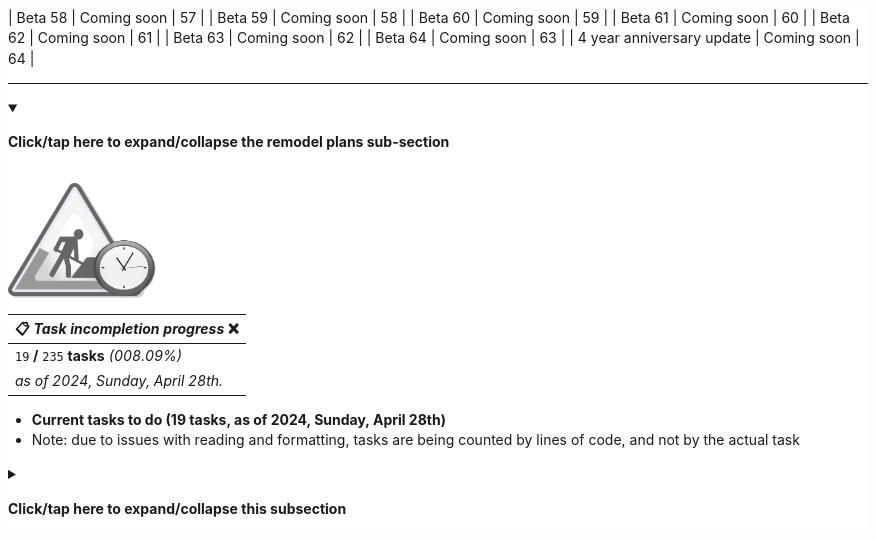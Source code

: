 | Beta 58 | Coming soon | 57 |
| Beta 59 | Coming soon | 58 |
| Beta 60 | Coming soon | 59 |
| Beta 61 | Coming soon | 60 |
| Beta 62 | Coming soon | 61 |
| Beta 63 | Coming soon | 62 |
| Beta 64 | Coming soon | 63 |
| 4 year anniversary update | Coming soon | 64 |

</details> 

</div>

</details> 

***

<details open><summary><p><b>Click/tap here to expand/collapse the remodel plans sub-section</b></p></summary>

<img src="/Graphics/Under-construction/Underconstruction_clock_icon_gray.svg" alt="This page is under construction" title="This page is under construction, it is being remodeled until 2024, May 25th" width="148" height="148" align="left" style="margin-right: 30px">

| 📋️ ***Task incompletion progress*** ❌️ |
|---|
| `19` **/** `235` **tasks** _(008.09%)_ |
| _as of 2024, Sunday, April 28th._ |

- **Current tasks to do (19 tasks, as of 2024, Sunday, April 28th)**
- Note: due to issues with reading and formatting, tasks are being counted by lines of code, and not by the actual task

<details><summary><p><b>Click/tap here to expand/collapse this subsection</b></p></summary>
